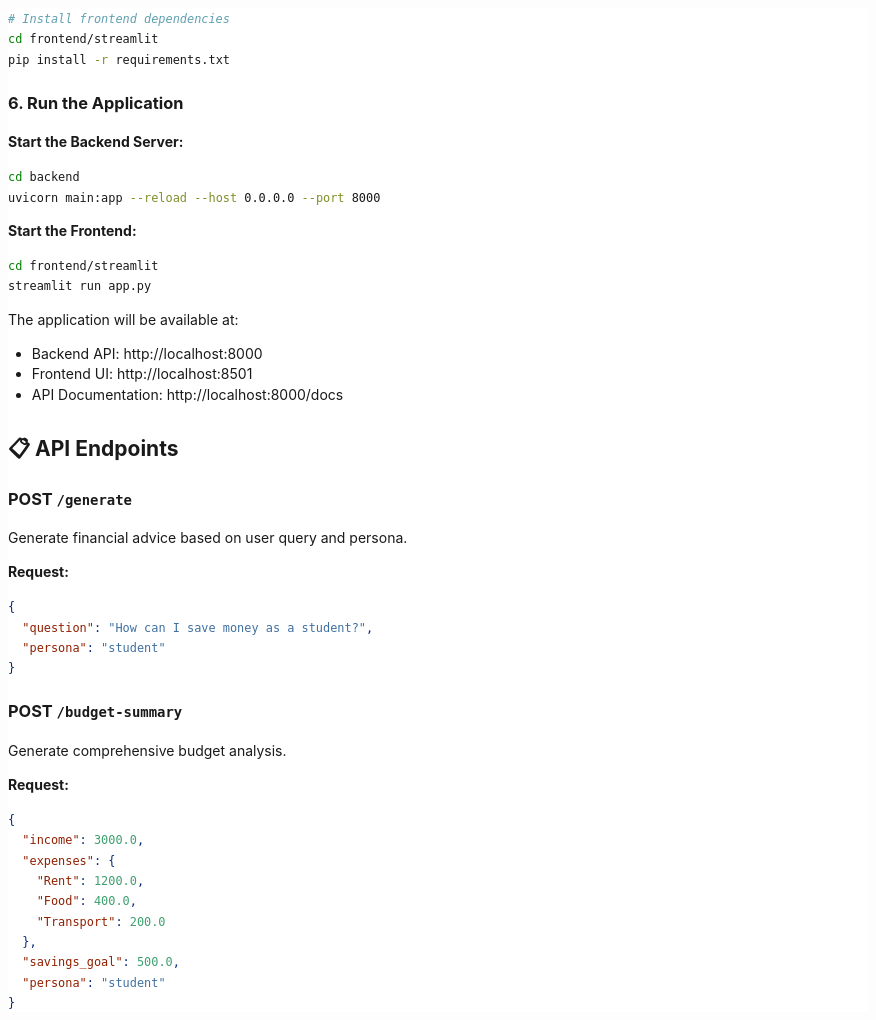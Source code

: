 ```bash
# Install frontend dependencies
cd frontend/streamlit
pip install -r requirements.txt
```

### 6. Run the Application

**Start the Backend Server:**
```bash
cd backend
uvicorn main:app --reload --host 0.0.0.0 --port 8000
```

**Start the Frontend:**
```bash
cd frontend/streamlit
streamlit run app.py
```

The application will be available at:
- Backend API: http://localhost:8000
- Frontend UI: http://localhost:8501
- API Documentation: http://localhost:8000/docs

## 📋 API Endpoints

### POST `/generate`
Generate financial advice based on user query and persona.

**Request:**
```json
{
  "question": "How can I save money as a student?",
  "persona": "student"
}
```

### POST `/budget-summary`
Generate comprehensive budget analysis.

**Request:**
```json
{
  "income": 3000.0,
  "expenses": {
    "Rent": 1200.0,
    "Food": 400.0,
    "Transport": 200.0
  },
  "savings_goal": 500.0,
  "persona": "student"
}
```

